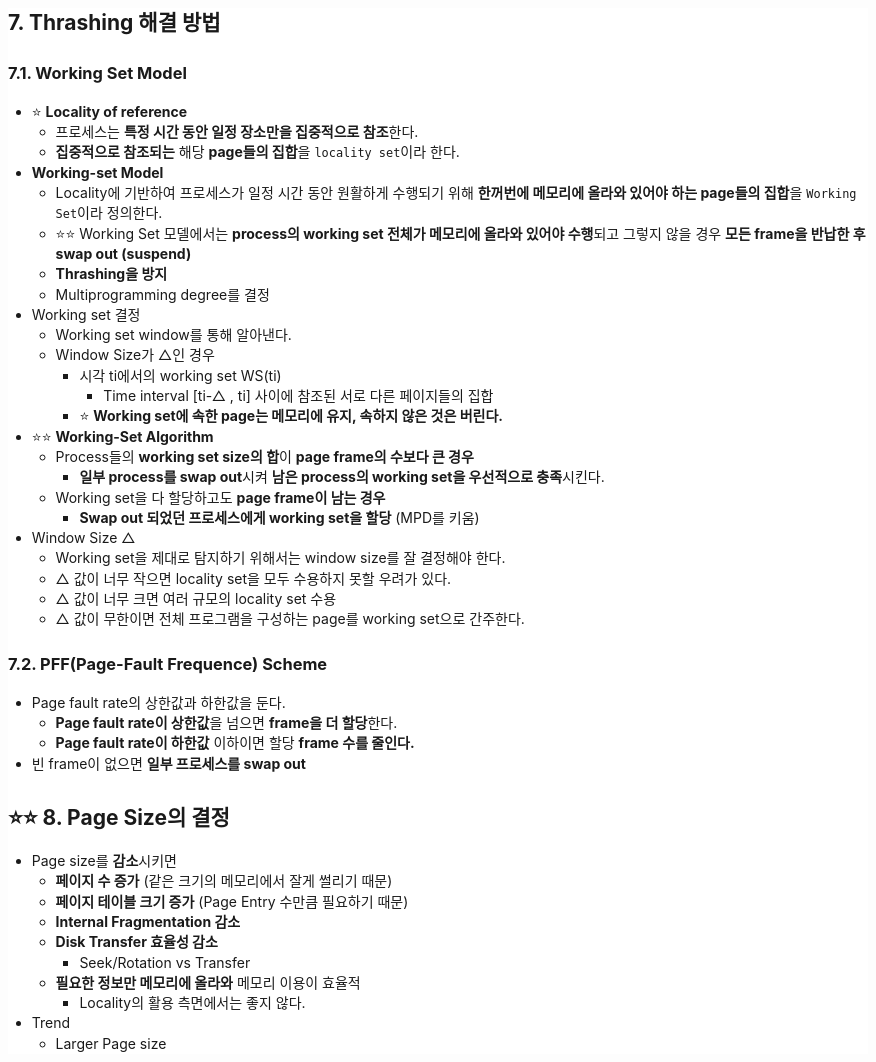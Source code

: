 ## 7. Thrashing 해결 방법

### 7.1. Working Set Model
- ⭐️ **Locality of reference**
  - 프로세스는 **특정 시간 동안 일정 장소만을 집중적으로 참조**한다.
  - **집중적으로 참조되는** 해당 **page들의 집합**을 `locality set`이라 한다.
- **Working-set Model**
  - Locality에 기반하여 프로세스가 일정 시간 동안 원활하게 수행되기 위해 **한꺼번에 메모리에 올라와 있어야 하는 page들의 집합**을 `Working Set`이라 정의한다.
  - ⭐️⭐️ Working Set 모델에서는 **process의 working set 전체가 메모리에 올라와 있어야 수행**되고 그렇지 않을 경우 **모든 frame을 반납한 후 swap out (suspend)**
  - **Thrashing을 방지**
  - Multiprogramming degree를 결정
- Working set 결정
  - Working set window를 통해 알아낸다.
  - Window Size가 △인 경우
    - 시각 ti에서의 working set WS(ti)
      - Time interval [ti-△ , ti] 사이에 참조된 서로 다른 페이지들의 집합
    - ⭐️ **Working set에 속한 page는 메모리에 유지, 속하지 않은 것은 버린다.**
- ⭐️⭐️ **Working-Set Algorithm**
  - Process들의 **working set size의 합**이 **page frame의 수보다 큰 경우**
    - **일부 process를 swap out**시켜 **남은 process의 working set을 우선적으로 충족**시킨다.
  - Working set을 다 할당하고도 **page frame이 남는 경우**
    - **Swap out 되었던 프로세스에게 working set을 할당** (MPD를 키움)
- Window Size △
  - Working set을 제대로 탐지하기 위해서는 window size를 잘 결정해야 한다.
  - △ 값이 너무 작으면 locality set을 모두 수용하지 못할 우려가 있다.
  - △ 값이 너무 크면 여러 규모의 locality set 수용
  - △ 값이 무한이면 전체 프로그램을 구성하는 page를 working set으로 간주한다.

### 7.2. PFF(Page-Fault Frequence) Scheme

- Page fault rate의 상한값과 하한값을 둔다.
  - **Page fault rate이 상한값**을 넘으면 **frame을 더 할당**한다.
  - **Page fault rate이 하한값** 이하이면 할당 **frame 수를 줄인다.**
- 빈 frame이 없으면 **일부 프로세스를 swap out**

## ⭐️⭐️ 8. Page Size의 결정

- Page size를 **감소**시키면
  - **페이지 수 증가** (같은 크기의 메모리에서 잘게 썰리기 때문)
  - **페이지 테이블 크기 증가** (Page Entry 수만큼 필요하기 때문)
  - **Internal Fragmentation 감소**
  - **Disk Transfer 효율성 감소**
    - Seek/Rotation vs Transfer
  - **필요한 정보만 메모리에 올라와** 메모리 이용이 효율적
    - Locality의 활용 측면에서는 좋지 않다.
- Trend
  - Larger Page size